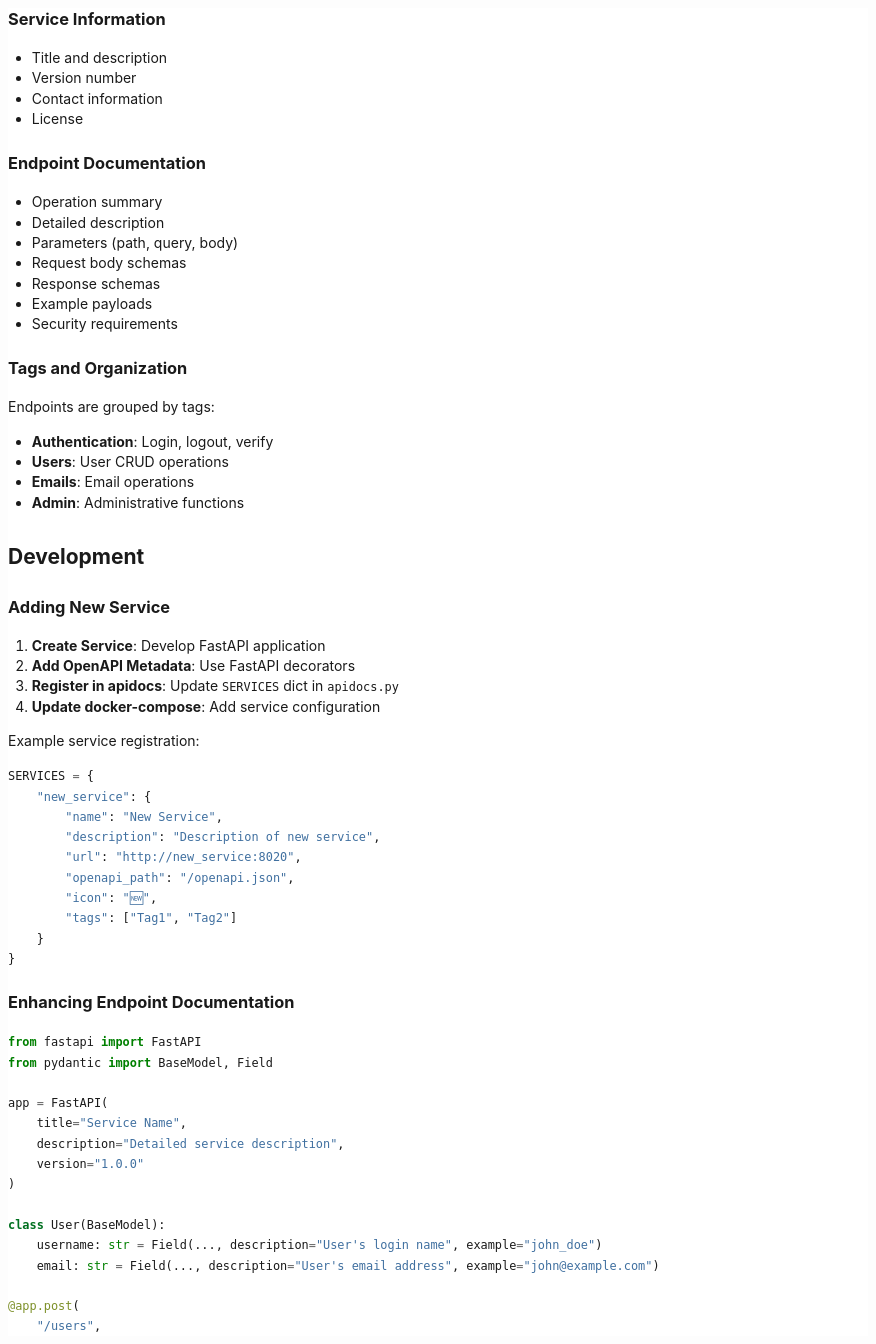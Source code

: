 ### Service Information
- Title and description
- Version number
- Contact information
- License

### Endpoint Documentation
- Operation summary
- Detailed description
- Parameters (path, query, body)
- Request body schemas
- Response schemas
- Example payloads
- Security requirements

### Tags and Organization
Endpoints are grouped by tags:
- **Authentication**: Login, logout, verify
- **Users**: User CRUD operations
- **Emails**: Email operations
- **Admin**: Administrative functions

## Development

### Adding New Service

1. **Create Service**: Develop FastAPI application
2. **Add OpenAPI Metadata**: Use FastAPI decorators
3. **Register in apidocs**: Update `SERVICES` dict in `apidocs.py`
4. **Update docker-compose**: Add service configuration

Example service registration:

```python
SERVICES = {
    "new_service": {
        "name": "New Service",
        "description": "Description of new service",
        "url": "http://new_service:8020",
        "openapi_path": "/openapi.json",
        "icon": "🆕",
        "tags": ["Tag1", "Tag2"]
    }
}
```

### Enhancing Endpoint Documentation

```python
from fastapi import FastAPI
from pydantic import BaseModel, Field

app = FastAPI(
    title="Service Name",
    description="Detailed service description",
    version="1.0.0"
)

class User(BaseModel):
    username: str = Field(..., description="User's login name", example="john_doe")
    email: str = Field(..., description="User's email address", example="john@example.com")

@app.post(
    "/users",
```